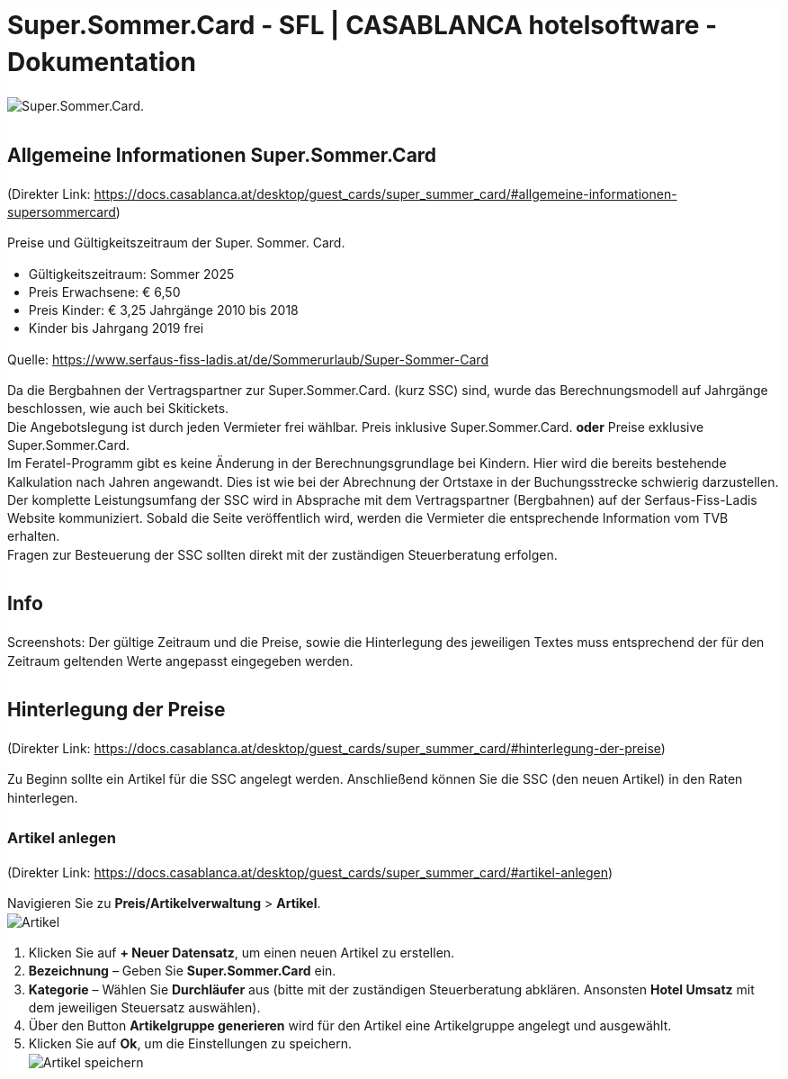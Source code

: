 # Super.Sommer.Card - SFL | CASABLANCA hotelsoftware - Dokumentation

![Super.Sommer.Card.](https://docs.casablanca.at/assets/images/ssc-cee8ed657235c43bffcbad1f4dedba2d.png)

## Allgemeine Informationen Super.Sommer.Card
(Direkter Link: https://docs.casablanca.at/desktop/guest_cards/super_summer_card/#allgemeine-informationen-supersommercard)

Preise und Gültigkeitszeitraum der Super. Sommer. Card.

* Gültigkeitszeitraum: Sommer 2025
* Preis Erwachsene: € 6,50
* Preis Kinder: € 3,25 Jahrgänge 2010 bis 2018
* Kinder bis Jahrgang 2019 frei

Quelle: <https://www.serfaus-fiss-ladis.at/de/Sommerurlaub/Super-Sommer-Card>

Da die Bergbahnen der Vertragspartner zur Super.Sommer.Card. (kurz SSC) sind, wurde das Berechnungsmodell auf Jahrgänge beschlossen, wie auch bei Skitickets.  
Die Angebotslegung ist durch jeden Vermieter frei wählbar. Preis inklusive Super.Sommer.Card. **oder** Preise exklusive Super.Sommer.Card.  
Im Feratel-Programm gibt es keine Änderung in der Berechnungsgrundlage bei Kindern. Hier wird die bereits bestehende Kalkulation nach Jahren angewandt. Dies ist wie bei der Abrechnung der Ortstaxe in der Buchungsstrecke schwierig darzustellen.  
Der komplette Leistungsumfang der SSC wird in Absprache mit dem Vertragspartner (Bergbahnen) auf der Serfaus-Fiss-Ladis Website kommuniziert. Sobald die Seite veröffentlich wird, werden die Vermieter die entsprechende Information vom TVB erhalten.  
Fragen zur Besteuerung der SSC sollten direkt mit der zuständigen Steuerberatung erfolgen.

## Info

Screenshots: Der gültige Zeitraum und die Preise, sowie die Hinterlegung des jeweiligen Textes muss entsprechend der für den Zeitraum geltenden Werte angepasst eingegeben werden.

## Hinterlegung der Preise
(Direkter Link: https://docs.casablanca.at/desktop/guest_cards/super_summer_card/#hinterlegung-der-preise)

Zu Beginn sollte ein Artikel für die SSC angelegt werden. Anschließend können Sie die SSC (den neuen Artikel) in den Raten hinterlegen.

### Artikel anlegen
(Direkter Link: https://docs.casablanca.at/desktop/guest_cards/super_summer_card/#artikel-anlegen)

Navigieren Sie zu **Preis/Artikelverwaltung** > **Artikel**.  
![Artikel](https://docs.casablanca.at/assets/images/artikel_oeffnen-379adf420aa81131267706926547ab80.png "Artikel")

1. Klicken Sie auf **+ Neuer Datensatz**, um einen neuen Artikel zu erstellen.  
2. **Bezeichnung** – Geben Sie **Super.Sommer.Card** ein.  
3. **Kategorie** – Wählen Sie **Durchläufer** aus (bitte mit der zuständigen Steuerberatung abklären. Ansonsten **Hotel Umsatz** mit dem jeweiligen Steuersatz auswählen).  
4. Über den Button **Artikelgruppe generieren** wird für den Artikel eine Artikelgruppe angelegt und ausgewählt.  
5. Klicken Sie auf **Ok**, um die Einstellungen zu speichern.  
![Artikel speichern](https://docs.casablanca.at/assets/images/save_job-80344aaf70df5d096bbf8d6764f375c7.png "Artikel speichern")

